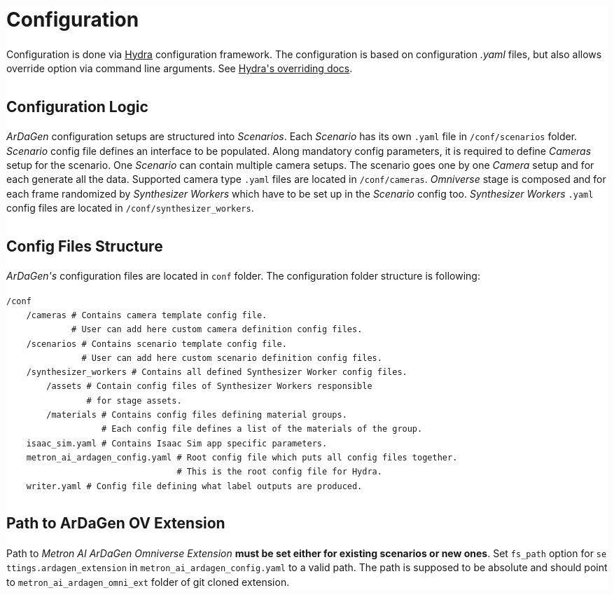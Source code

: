 # Configuration

Configuration is done via [Hydra](https://hydra.cc/) configuration framework. The configuration is based on
configuration *.yaml* files, but also allows override option via command line arguments.
See [Hydra's overriding docs](https://hydra.cc/docs/1.3/tutorials/basic/your_first_app/config_file/).

## Configuration Logic
*ArDaGen* configuration setups are structured into *Scenarios*. Each *Scenario* has its own `.yaml` file in
`/conf/scenarios` folder. *Scenario* config file defines an interface to be populated. Along mandatory config
parameters, it is required to define *Cameras* setup for the scenario. One *Scenario* can contain multiple camera
setups. The scenario goes one by one *Camera* setup and for each generate all the data. Supported camera type `.yaml`
files are located in `/conf/cameras`. *Omniverse* stage is composed and for each frame randomized by
*Synthesizer Workers* which have to be set up in the *Scenario* config too. *Synthesizer Workers* `.yaml` config files
are located in `/conf/synthesizer_workers`.

## Config Files Structure

*ArDaGen's* configuration files are located in `conf` folder. The configuration folder structure is following:
```shell
/conf
    /cameras # Contains camera template config file. 
             # User can add here custom camera definition config files.
    /scenarios # Contains scenario template config file. 
               # User can add here custom scenario definition config files.
    /synthesizer_workers # Contains all defined Synthesizer Worker config files.
        /assets # Contain config files of Synthesizer Workers responsible
                # for stage assets.
        /materials # Contains config files defining material groups.
                   # Each config file defines a list of the materials of the group.
    isaac_sim.yaml # Contains Isaac Sim app specific parameters.
    metron_ai_ardagen_config.yaml # Root config file which puts all config files together.
                                  # This is the root config file for Hydra.
    writer.yaml # Config file defining what label outputs are produced.
```

## Path to ArDaGen OV Extension

Path to *Metron AI ArDaGen Omniverse Extension* **must be set either for existing scenarios or new ones**.
Set `fs_path` option for `settings.ardagen_extension` in `metron_ai_ardagen_config.yaml` to a valid path. The path is supposed to be absolute and should point to `metron_ai_ardagen_omni_ext` folder of git cloned extension.
